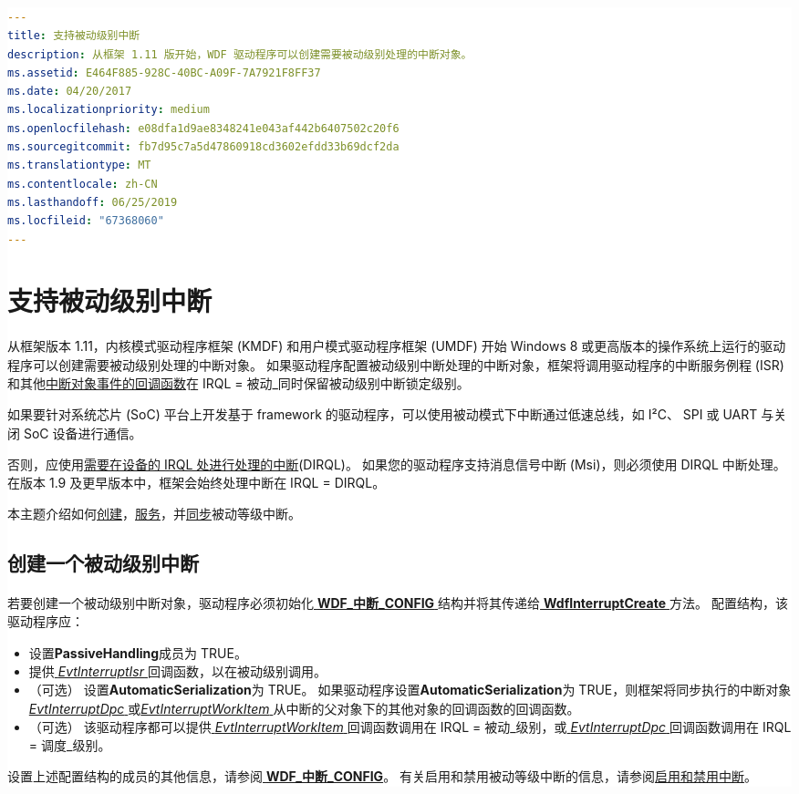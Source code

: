 ```yaml
---
title: 支持被动级别中断
description: 从框架 1.11 版开始，WDF 驱动程序可以创建需要被动级别处理的中断对象。
ms.assetid: E464F885-928C-40BC-A09F-7A7921F8FF37
ms.date: 04/20/2017
ms.localizationpriority: medium
ms.openlocfilehash: e08dfa1d9ae8348241e043af442b6407502c20f6
ms.sourcegitcommit: fb7d95c7a5d47860918cd3602efdd33b69dcf2da
ms.translationtype: MT
ms.contentlocale: zh-CN
ms.lasthandoff: 06/25/2019
ms.locfileid: "67368060"
---
```

# <a name="supporting-passive-level-interrupts"></a>支持被动级别中断


从框架版本 1.11，内核模式驱动程序框架 (KMDF) 和用户模式驱动程序框架 (UMDF) 开始 Windows 8 或更高版本的操作系统上运行的驱动程序可以创建需要被动级别处理的中断对象。 如果驱动程序配置被动级别中断处理的中断对象，框架将调用驱动程序的中断服务例程 (ISR) 和其他[中断对象事件的回调函数](https://docs.microsoft.com/windows-hardware/drivers/ddi/content/wdfinterrupt/)在 IRQL = 被动\_同时保留被动级别中断锁定级别。

如果要针对系统芯片 (SoC) 平台上开发基于 framework 的驱动程序，可以使用被动模式下中断通过低速总线，如 I²C、 SPI 或 UART 与关闭 SoC 设备进行通信。

否则，应使用[需要在设备的 IRQL 处进行处理的中断](creating-an-interrupt-object.md)(DIRQL)。 如果您的驱动程序支持消息信号中断 (Msi)，则必须使用 DIRQL 中断处理。 在版本 1.9 及更早版本中，框架会始终处理中断在 IRQL = DIRQL。

本主题介绍如何[创建](#creating-a-passive-level-interrupt)，[服务](#servicing)，并[同步](#synchronizing)被动等级中断。

## <a name="creating-a-passive-level-interrupt"></a>创建一个被动级别中断


若要创建一个被动级别中断对象，驱动程序必须初始化[ **WDF\_中断\_CONFIG** ](https://docs.microsoft.com/windows-hardware/drivers/ddi/content/wdfinterrupt/ns-wdfinterrupt-_wdf_interrupt_config)结构并将其传递给[ **WdfInterruptCreate** ](https://docs.microsoft.com/windows-hardware/drivers/ddi/content/wdfinterrupt/nf-wdfinterrupt-wdfinterruptcreate)方法。 配置结构，该驱动程序应：

-   设置**PassiveHandling**成员为 TRUE。
-   提供[ *EvtInterruptIsr* ](https://docs.microsoft.com/windows-hardware/drivers/ddi/content/wdfinterrupt/nc-wdfinterrupt-evt_wdf_interrupt_isr)回调函数，以在被动级别调用。
-   （可选） 设置**AutomaticSerialization**为 TRUE。 如果驱动程序设置**AutomaticSerialization**为 TRUE，则框架将同步执行的中断对象[ *EvtInterruptDpc* ](https://docs.microsoft.com/windows-hardware/drivers/ddi/content/wdfinterrupt/nc-wdfinterrupt-evt_wdf_interrupt_dpc)或[*EvtInterruptWorkItem* ](https://docs.microsoft.com/windows-hardware/drivers/ddi/content/wdfinterrupt/nc-wdfinterrupt-evt_wdf_interrupt_workitem)从中断的父对象下的其他对象的回调函数的回调函数。
-   （可选） 该驱动程序都可以提供[ *EvtInterruptWorkItem* ](https://docs.microsoft.com/windows-hardware/drivers/ddi/content/wdfinterrupt/nc-wdfinterrupt-evt_wdf_interrupt_workitem)回调函数调用在 IRQL = 被动\_级别，或[ *EvtInterruptDpc* ](https://docs.microsoft.com/windows-hardware/drivers/ddi/content/wdfinterrupt/nc-wdfinterrupt-evt_wdf_interrupt_dpc)回调函数调用在 IRQL = 调度\_级别。

设置上述配置结构的成员的其他信息，请参阅[ **WDF\_中断\_CONFIG**](https://docs.microsoft.com/windows-hardware/drivers/ddi/content/wdfinterrupt/ns-wdfinterrupt-_wdf_interrupt_config)。
有关启用和禁用被动等级中断的信息，请参阅[启用和禁用中断](enabling-and-disabling-interrupts.md)。

